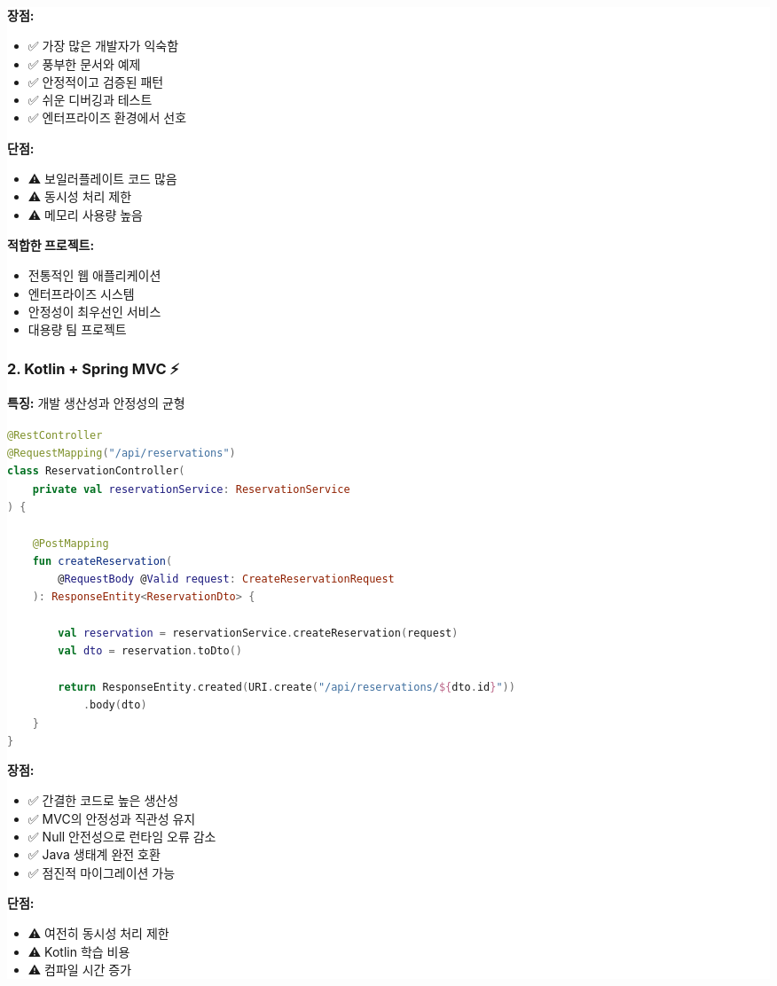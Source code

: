 **장점:**
- ✅ 가장 많은 개발자가 익숙함
- ✅ 풍부한 문서와 예제
- ✅ 안정적이고 검증된 패턴
- ✅ 쉬운 디버깅과 테스트
- ✅ 엔터프라이즈 환경에서 선호

**단점:**
- ⚠️ 보일러플레이트 코드 많음
- ⚠️ 동시성 처리 제한
- ⚠️ 메모리 사용량 높음

**적합한 프로젝트:**
- 전통적인 웹 애플리케이션
- 엔터프라이즈 시스템
- 안정성이 최우선인 서비스
- 대용량 팀 프로젝트

### 2. Kotlin + Spring MVC ⚡

**특징:** 개발 생산성과 안정성의 균형

```kotlin
@RestController
@RequestMapping("/api/reservations")
class ReservationController(
    private val reservationService: ReservationService
) {
    
    @PostMapping
    fun createReservation(
        @RequestBody @Valid request: CreateReservationRequest
    ): ResponseEntity<ReservationDto> {
        
        val reservation = reservationService.createReservation(request)
        val dto = reservation.toDto()
        
        return ResponseEntity.created(URI.create("/api/reservations/${dto.id}"))
            .body(dto)
    }
}
```

**장점:**
- ✅ 간결한 코드로 높은 생산성
- ✅ MVC의 안정성과 직관성 유지
- ✅ Null 안전성으로 런타임 오류 감소
- ✅ Java 생태계 완전 호환
- ✅ 점진적 마이그레이션 가능

**단점:**
- ⚠️ 여전히 동시성 처리 제한
- ⚠️ Kotlin 학습 비용
- ⚠️ 컴파일 시간 증가
